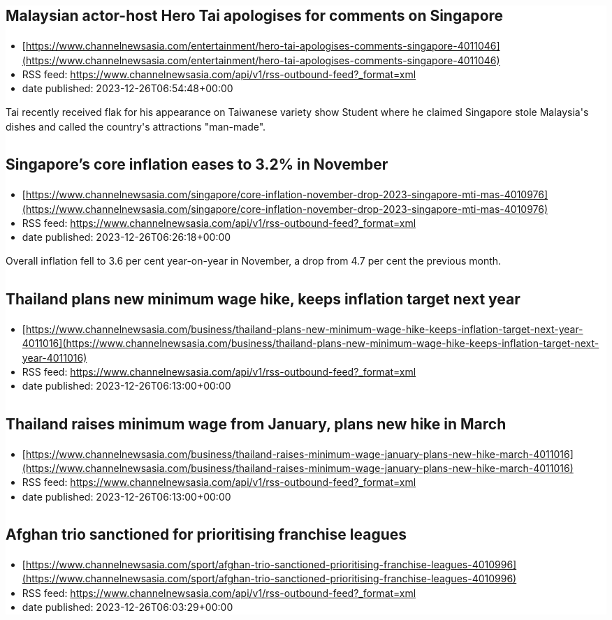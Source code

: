 

## Malaysian actor-host Hero Tai apologises for comments on Singapore
 - [https://www.channelnewsasia.com/entertainment/hero-tai-apologises-comments-singapore-4011046](https://www.channelnewsasia.com/entertainment/hero-tai-apologises-comments-singapore-4011046)
 - RSS feed: https://www.channelnewsasia.com/api/v1/rss-outbound-feed?_format=xml
 - date published: 2023-12-26T06:54:48+00:00

Tai recently received flak for his appearance on Taiwanese variety show Student where he claimed Singapore stole Malaysia's dishes and called the country's attractions "man-made".

## Singapore’s core inflation eases to 3.2% in November
 - [https://www.channelnewsasia.com/singapore/core-inflation-november-drop-2023-singapore-mti-mas-4010976](https://www.channelnewsasia.com/singapore/core-inflation-november-drop-2023-singapore-mti-mas-4010976)
 - RSS feed: https://www.channelnewsasia.com/api/v1/rss-outbound-feed?_format=xml
 - date published: 2023-12-26T06:26:18+00:00

Overall inflation fell to 3.6 per cent year-on-year in November, a drop from 4.7 per cent the previous month.

## Thailand plans new minimum wage hike, keeps inflation target next year
 - [https://www.channelnewsasia.com/business/thailand-plans-new-minimum-wage-hike-keeps-inflation-target-next-year-4011016](https://www.channelnewsasia.com/business/thailand-plans-new-minimum-wage-hike-keeps-inflation-target-next-year-4011016)
 - RSS feed: https://www.channelnewsasia.com/api/v1/rss-outbound-feed?_format=xml
 - date published: 2023-12-26T06:13:00+00:00



## Thailand raises minimum wage from January, plans new hike in March
 - [https://www.channelnewsasia.com/business/thailand-raises-minimum-wage-january-plans-new-hike-march-4011016](https://www.channelnewsasia.com/business/thailand-raises-minimum-wage-january-plans-new-hike-march-4011016)
 - RSS feed: https://www.channelnewsasia.com/api/v1/rss-outbound-feed?_format=xml
 - date published: 2023-12-26T06:13:00+00:00



## Afghan trio sanctioned for prioritising franchise leagues
 - [https://www.channelnewsasia.com/sport/afghan-trio-sanctioned-prioritising-franchise-leagues-4010996](https://www.channelnewsasia.com/sport/afghan-trio-sanctioned-prioritising-franchise-leagues-4010996)
 - RSS feed: https://www.channelnewsasia.com/api/v1/rss-outbound-feed?_format=xml
 - date published: 2023-12-26T06:03:29+00:00


